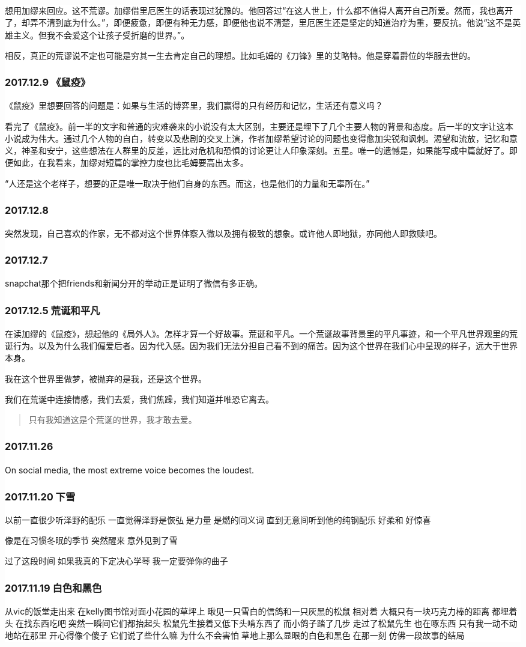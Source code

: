想用加缪来回应。这不荒谬。加缪借里厄医生的话表现过犹豫的。他回答过“在这人世上，什么都不值得人离开自己所爱。然而，我也离开了，却弄不清到底为什么。”，即便疲惫，即便有种无力感，即便他也说不清楚，里厄医生还是坚定的知道治疗为重，要反抗。他说“这不是英雄主义。但我不会爱这个让孩子受折磨的世界。”。

相反，真正的荒谬说不定也可能是穷其一生去肯定自己的理想。比如毛姆的《刀锋》里的艾略特。他是穿着爵位的华服去世的。

### 2017.12.9 《鼠疫》

《鼠疫》里想要回答的问题是：如果与生活的博弈里，我们赢得的只有经历和记忆，生活还有意义吗？

看完了《鼠疫》。前一半的文字和普通的灾难袭来的小说没有太大区别，主要还是埋下了几个主要人物的背景和态度。后一半的文字让这本小说成为伟大。通过几个人物的自白，转变以及悲剧的交叉上演，作者加缪希望讨论的问题也变得愈加尖锐和讽刺。渴望和流放，记忆和意义，神圣和安宁，这些想法在人群里的反差，远比对危机和恐惧的讨论更让人印象深刻。五星。唯一的遗憾是，如果能写成中篇就好了。即便如此，在我看来，加缪对短篇的掌控力度也比毛姆要高出太多。

“人还是这个老样子，想要的正是唯一取决于他们自身的东西。而这，也是他们的力量和无辜所在。”

### 2017.12.8

突然发现，自己喜欢的作家，无不都对这个世界体察入微以及拥有极致的想象。或许他人即地狱，亦同他人即救赎吧。 ​​​​

### 2017.12.7

snapchat那个把friends和新闻分开的举动正是证明了微信有多正确。

### 2017.12.5 荒诞和平凡

在读加缪的《鼠疫》，想起他的《局外人》。怎样才算一个好故事。荒诞和平凡。一个荒诞故事背景里的平凡事迹，和一个平凡世界观里的荒诞行为。以及为什么我们偏爱后者。因为代入感。因为我们无法分担自己看不到的痛苦。因为这个世界在我们心中呈现的样子，远大于世界本身。

我在这个世界里做梦，被抛弃的是我，还是这个世界。

我们在荒诞中连接情感，我们去爱，我们焦躁，我们知道并唯恐它离去。

> 只有我知道这是个荒诞的世界，我才敢去爱。

### 2017.11.26 ​​​​

On social media, the most extreme voice becomes the loudest. ​​​​

### 2017.11.20 下雪

以前一直很少听泽野的配乐
一直觉得泽野是恢弘 是力量 是燃的同义词
直到无意间听到他的纯钢配乐
好柔和 好惊喜

像是在习惯冬眠的季节
突然醒来
意外见到了雪

过了这段时间 
如果我真的下定决心学琴
我一定要弹你的曲子

### 2017.11.19 白色和黑色

从vic的饭堂走出来 
在kelly图书馆对面小花园的草坪上
瞅见一只雪白的信鸽和一只灰黑的松鼠
相对着 大概只有一块巧克力棒的距离
都埋着头 在找东西吃吧
突然一瞬间它们都抬起头
松鼠先生接着又低下头啃东西了
而小鸽子踏了几步 走过了松鼠先生 也在啄东西
只有我一动不动地站在那里 开心得像个傻子
它们说了些什么嘛 为什么不会害怕
草地上那么显眼的白色和黑色
在那一刻
仿佛一段故事的结局

